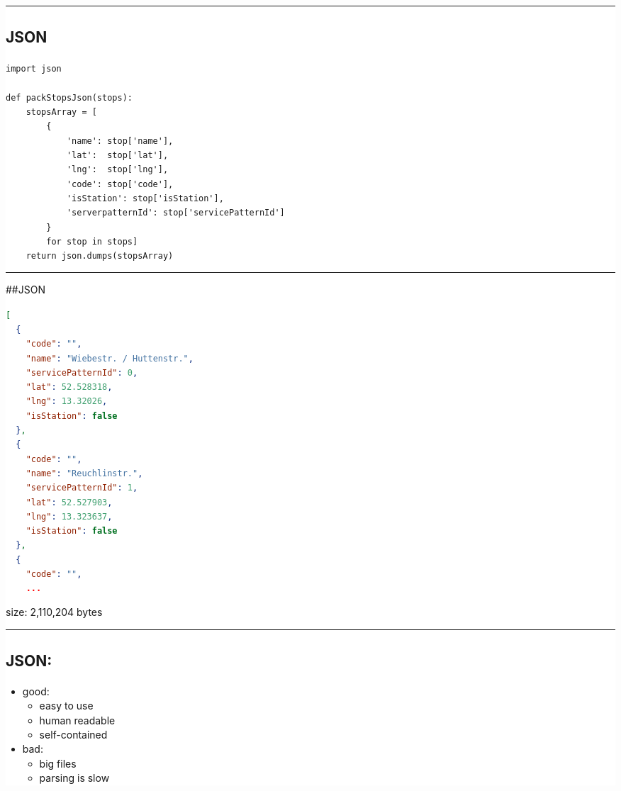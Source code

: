
---
## JSON
```
import json

def packStopsJson(stops):
    stopsArray = [
        {
		    'name': stop['name'],
			'lat':  stop['lat'],
			'lng':  stop['lng'],
			'code': stop['code'],
			'isStation': stop['isStation'],
			'serverpatternId': stop['servicePatternId']
		}
		for stop in stops]
	return json.dumps(stopsArray)
```

---
##JSON

```json
[
  {
    "code": "",
	"name": "Wiebestr. / Huttenstr.",
	"servicePatternId": 0,
	"lat": 52.528318,
	"lng": 13.32026,
	"isStation": false
  },
  {
    "code": "",
	"name": "Reuchlinstr.",
	"servicePatternId": 1,
	"lat": 52.527903,
	"lng": 13.323637,
	"isStation": false
  },
  {
    "code": "",
    ...
```
size: 2,110,204 bytes

---
## JSON:
- good:
  - easy to use
  - human readable
  - self-contained
- bad:
  - big files
  - parsing is slow
